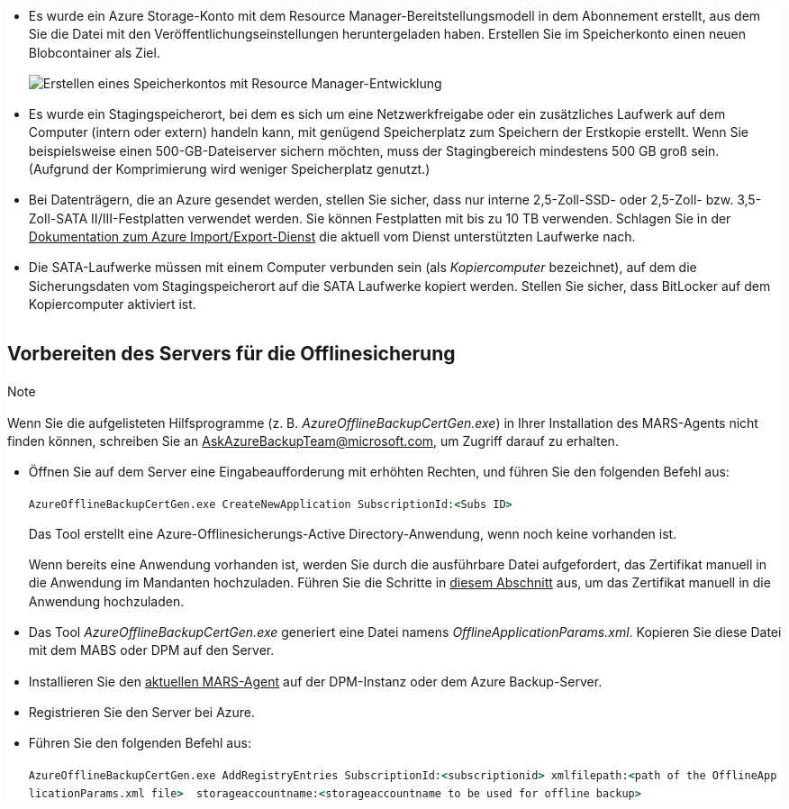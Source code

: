* Es wurde ein Azure Storage-Konto mit dem Resource Manager-Bereitstellungsmodell in dem Abonnement erstellt, aus dem Sie die Datei mit den Veröffentlichungseinstellungen heruntergeladen haben. Erstellen Sie im Speicherkonto einen neuen Blobcontainer als Ziel.

  ![Erstellen eines Speicherkontos mit Resource Manager-Entwicklung](./media/offline-backup-dpm-mabs-previous-versions/storage-account-resource-manager.png)

* Es wurde ein Stagingspeicherort, bei dem es sich um eine Netzwerkfreigabe oder ein zusätzliches Laufwerk auf dem Computer (intern oder extern) handeln kann, mit genügend Speicherplatz zum Speichern der Erstkopie erstellt. Wenn Sie beispielsweise einen 500-GB-Dateiserver sichern möchten, muss der Stagingbereich mindestens 500 GB groß sein. (Aufgrund der Komprimierung wird weniger Speicherplatz genutzt.)
* Bei Datenträgern, die an Azure gesendet werden, stellen Sie sicher, dass nur interne 2,5-Zoll-SSD- oder 2,5-Zoll- bzw. 3,5-Zoll-SATA II/III-Festplatten verwendet werden. Sie können Festplatten mit bis zu 10 TB verwenden. Schlagen Sie in der [Dokumentation zum Azure Import/Export-Dienst](../storage/common/storage-import-export-requirements.md#supported-hardware) die aktuell vom Dienst unterstützten Laufwerke nach.
* Die SATA-Laufwerke müssen mit einem Computer verbunden sein (als *Kopiercomputer* bezeichnet), auf dem die Sicherungsdaten vom Stagingspeicherort auf die SATA Laufwerke kopiert werden. Stellen Sie sicher, dass BitLocker auf dem Kopiercomputer aktiviert ist.

## <a name="prepare-the-server-for-the-offline-backup-process"></a>Vorbereiten des Servers für die Offlinesicherung

>[!NOTE]
> Wenn Sie die aufgelisteten Hilfsprogramme (z. B. *AzureOfflineBackupCertGen.exe*) in Ihrer Installation des MARS-Agents nicht finden können, schreiben Sie an AskAzureBackupTeam@microsoft.com, um Zugriff darauf zu erhalten.

* Öffnen Sie auf dem Server eine Eingabeaufforderung mit erhöhten Rechten, und führen Sie den folgenden Befehl aus:

    ```cmd
    AzureOfflineBackupCertGen.exe CreateNewApplication SubscriptionId:<Subs ID>
    ```

    Das Tool erstellt eine Azure-Offlinesicherungs-Active Directory-Anwendung, wenn noch keine vorhanden ist.

    Wenn bereits eine Anwendung vorhanden ist, werden Sie durch die ausführbare Datei aufgefordert, das Zertifikat manuell in die Anwendung im Mandanten hochzuladen. Führen Sie die Schritte in [diesem Abschnitt](#manually-upload-an-offline-backup-certificate) aus, um das Zertifikat manuell in die Anwendung hochzuladen.

* Das Tool *AzureOfflineBackupCertGen.exe* generiert eine Datei namens *OfflineApplicationParams.xml*. Kopieren Sie diese Datei mit dem MABS oder DPM auf den Server.
* Installieren Sie den [aktuellen MARS-Agent](https://aka.ms/azurebackup_agent) auf der DPM-Instanz oder dem Azure Backup-Server.
* Registrieren Sie den Server bei Azure.
* Führen Sie den folgenden Befehl aus:

    ```cmd
    AzureOfflineBackupCertGen.exe AddRegistryEntries SubscriptionId:<subscriptionid> xmlfilepath:<path of the OfflineApplicationParams.xml file>  storageaccountname:<storageaccountname to be used for offline backup>
    ```
